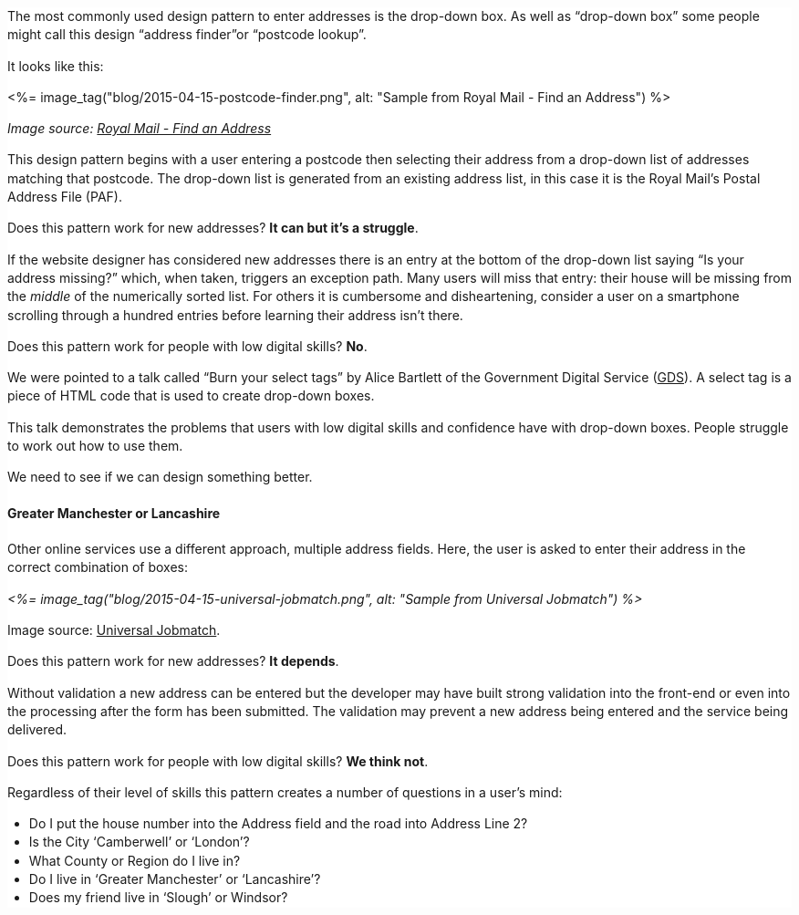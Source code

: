 The most commonly used design pattern to enter addresses is the drop-down box. As well as “drop-down box” some people might call this design “address finder”or “postcode lookup”.

It looks like this:

<%= image_tag("blog/2015-04-15-postcode-finder.png", alt: "Sample from Royal Mail - Find an Address") %>

*Image source: [Royal Mail - Find an Address](http://www.royalmail.com/find-a-postcode)*

This design pattern begins with a user entering a postcode then selecting their address from a drop-down list of addresses matching that postcode. The drop-down list is generated from an existing address list, in this case it is the Royal Mail’s Postal Address File (PAF).

Does this pattern work for new addresses? **It can but it’s a struggle**.

If the website designer has considered new addresses there is an entry at the bottom of the drop-down list saying “Is your address missing?” which, when taken, triggers an exception path. Many users will miss that entry: their house will be missing from the *middle* of the numerically sorted list. For others it is cumbersome and disheartening, consider a user on a smartphone scrolling through a hundred entries before learning their address isn’t there.

Does this pattern work for people with low digital skills? **No**.

We were pointed to a talk called “Burn your select tags” by Alice Bartlett of the Government Digital Service ([GDS](https://gds.blog.gov.uk/about/)). A select tag is a piece of HTML code that is used to create drop-down boxes.

<iframe width="560" height="315" src="https://www.youtube.com/embed/CUkMCQR4TpY" frameborder="0" allowfullscreen></iframe>

This talk demonstrates the problems that users with low digital skills and confidence have with drop-down boxes. People struggle to work out how to use them.

We need to see if we can design something better.

#### Greater Manchester or Lancashire

Other online services use a different approach, multiple address fields. Here, the user is asked to enter their address in the correct combination of boxes:

*<%= image_tag("blog/2015-04-15-universal-jobmatch.png", alt: "Sample from Universal Jobmatch") %>*

Image source: [Universal Jobmatch](https://jobsearch.direct.gov.uk/Home.aspx). 

Does this pattern work for new addresses? **It depends**.

Without validation a new address can be entered but the developer may have built strong validation into the front-end or even into the processing after the form has been submitted. The validation may prevent a new address being entered and the service being delivered. 

Does this pattern work for people with low digital skills? **We think not**.

Regardless of their level of skills this pattern creates a number of questions in a user’s mind:

* Do I put the house number into the Address field and the road into Address Line 2?
* Is the City ‘Camberwell’ or ‘London’?
* What County or Region do I live in?
* Do I live in ‘Greater Manchester’ or ‘Lancashire’?
* Does my friend live in ‘Slough’ or Windsor? 
